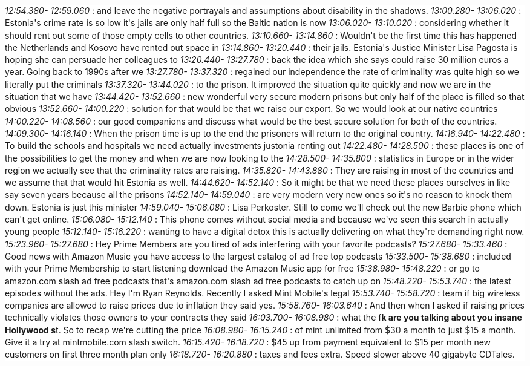 *12:54.380- 12:59.060* :  and leave the negative portrayals and assumptions about disability in the shadows.
*13:00.280- 13:06.020* :  Estonia's crime rate is so low it's jails are only half full so the Baltic nation is now
*13:06.020- 13:10.020* :  considering whether it should rent out some of those empty cells to other countries.
*13:10.660- 13:14.860* :  Wouldn't be the first time this has happened the Netherlands and Kosovo have rented out space in
*13:14.860- 13:20.440* :  their jails. Estonia's Justice Minister Lisa Pagosta is hoping she can persuade her colleagues to
*13:20.440- 13:27.780* :  back the idea which she says could raise 30 million euros a year. Going back to 1990s after we
*13:27.780- 13:37.320* :  regained our independence the rate of criminality was quite high so we literally put the criminals
*13:37.320- 13:44.020* :  to the prison. It improved the situation quite quickly and now we are in the situation that we have
*13:44.420- 13:52.660* :  new wonderful very secure modern prisons but only half of the place is filled so that obvious
*13:52.660- 14:00.220* :  solution for that would be that we raise our export. So we would look at our native countries
*14:00.220- 14:08.560* :  our good companions and discuss what would be the best secure solution for both of the countries.
*14:09.300- 14:16.140* :  When the prison time is up to the end the prisoners will return to the original country.
*14:16.940- 14:22.480* :  To build the schools and hospitals we need actually investments justonia renting out
*14:22.480- 14:28.500* :  these places is one of the possibilities to get the money and when we are now looking to the
*14:28.500- 14:35.800* :  statistics in Europe or in the wider region we actually see that the criminality rates are raising.
*14:35.820- 14:43.880* :  They are raising in most of the countries and we assume that that would hit Estonia as well.
*14:44.620- 14:52.140* :  So it might be that we need these places ourselves in like say seven years because all the prisons
*14:52.140- 14:59.040* :  are very modern very new ones so it's no reason to knock them down. Estonia is just this minister
*14:59.040- 15:06.080* :  Lisa Perkoster. Still to come we'll check out the new Barbie phone which can't get online.
*15:06.080- 15:12.140* :  This phone comes without social media and because we've seen this search in actually young people
*15:12.140- 15:16.220* :  wanting to have a digital detox this is actually delivering on what they're demanding right now.
*15:23.960- 15:27.680* :  Hey Prime Members are you tired of ads interfering with your favorite podcasts?
*15:27.680- 15:33.460* :  Good news with Amazon Music you have access to the largest catalog of ad free top podcasts
*15:33.500- 15:38.680* :  included with your Prime Membership to start listening download the Amazon Music app for free
*15:38.980- 15:48.220* :  or go to amazon.com slash ad free podcasts that's amazon.com slash ad free podcasts to catch up on
*15:48.220- 15:53.740* :  the latest episodes without the ads. Hey I'm Ryan Reynolds. Recently I asked Mint Mobile's legal
*15:53.740- 15:58.720* :  team if big wireless companies are allowed to raise prices due to inflation they said yes.
*15:58.760- 16:03.640* :  And then when I asked if raising prices technically violates those owners to your contracts they said
*16:03.700- 16:08.980* :  what the f**k are you talking about you insane Hollywood s**t. So to recap we're cutting the price
*16:08.980- 16:15.240* :  of mint unlimited from $30 a month to just $15 a month. Give it a try at mintmobile.com slash switch.
*16:15.420- 16:18.720* :  $45 up from payment equivalent to $15 per month new customers on first three month plan only
*16:18.720- 16:20.880* :  taxes and fees extra. Speed slower above 40 gigabyte CDTales.